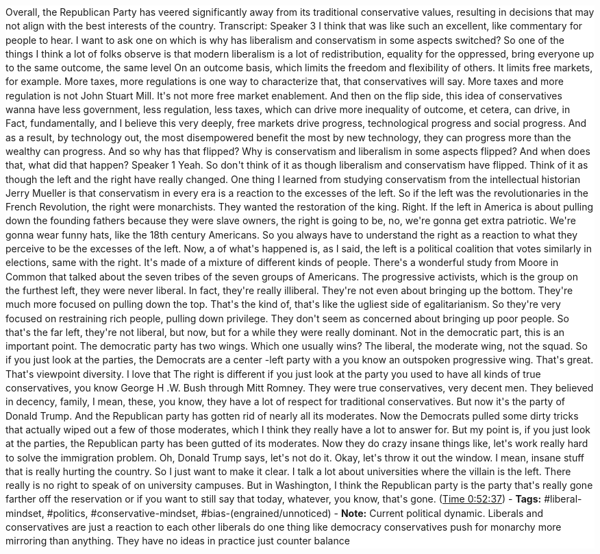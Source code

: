   Overall, the Republican Party has veered significantly away from its traditional conservative values, resulting in decisions that may not align with the best interests of the country.
  Transcript:
  Speaker 3
  I think that was like such an excellent, like commentary for people to hear. I want to ask one on which is why has liberalism and conservatism in some aspects switched? So one of the things I think a lot of folks observe is that modern liberalism is a lot of redistribution, equality for the oppressed, bring everyone up to the same outcome, the same level On an outcome basis, which limits the freedom and flexibility of others. It limits free markets, for example. More taxes, more regulations is one way to characterize that, that conservatives will say. More taxes and more regulation is not John Stuart Mill. It's not more free market enablement. And then on the flip side, this idea of conservatives wanna have less government, less regulation, less taxes, which can drive more inequality of outcome, et cetera, can drive, in Fact, fundamentally, and I believe this very deeply, free markets drive progress, technological progress and social progress. And as a result, by technology out, the most disempowered benefit the most by new technology, they can progress more than the wealthy can progress. And so why has that flipped? Why is conservatism and liberalism in some aspects flipped? And when does that, what did that happen?
  Speaker 1
  Yeah. So don't think of it as though liberalism and conservatism have flipped. Think of it as though the left and the right have really changed. One thing I learned from studying conservatism from the intellectual historian Jerry Mueller is that conservatism in every era is a reaction to the excesses of the left. So if the left was the revolutionaries in the French Revolution, the right were monarchists. They wanted the restoration of the king. Right. If the left in America is about pulling down the founding fathers because they were slave owners, the right is going to be, no, we're gonna get extra patriotic. We're gonna wear funny hats, like the 18th century Americans. So you always have to understand the right as a reaction to what they perceive to be the excesses of the left. Now, a of what's happened is, as I said, the left is a political coalition that votes similarly in elections, same with the right. It's made of a mixture of different kinds of people. There's a wonderful study from Moore in Common that talked about the seven tribes of the seven groups of Americans. The progressive activists, which is the group on the furthest left, they were never liberal. In fact, they're really illiberal. They're not even about bringing up the bottom. They're much more focused on pulling down the top. That's the kind of, that's like the ugliest side of egalitarianism. So they're very focused on restraining rich people, pulling down privilege. They don't seem as concerned about bringing up poor people. So that's the far left, they're not liberal, but now, but for a while they were really dominant. Not in the democratic part, this is an important point. The democratic party has two wings. Which one usually wins? The liberal, the moderate wing, not the squad. So if you just look at the parties, the Democrats are a center -left party with a you know an outspoken progressive wing. That's great. That's viewpoint diversity. I love that The right is different if you just look at the party you used to have all kinds of true conservatives, you know George H .W. Bush through Mitt Romney. They were true conservatives, very decent men. They believed in decency, family, I mean, these, you know, they have a lot of respect for traditional conservatives. But now it's the party of Donald Trump. And the Republican party has gotten rid of nearly all its moderates. Now the Democrats pulled some dirty tricks that actually wiped out a few of those moderates, which I think they really have a lot to answer for. But my point is, if you just look at the parties, the Republican party has been gutted of its moderates. Now they do crazy insane things like, let's work really hard to solve the immigration problem. Oh, Donald Trump says, let's not do it. Okay, let's throw it out the window. I mean, insane stuff that is really hurting the country. So I just want to make it clear. I talk a lot about universities where the villain is the left. There really is no right to speak of on university campuses. But in Washington, I think the Republican party is the party that's really gone farther off the reservation or if you want to still say that today, whatever, you know, that's gone. ([Time 0:52:37](https://share.snipd.com/snip/4597aad7-22c1-46f7-954d-504893928c2b))
    - **Tags:** #liberal-mindset, #politics, #conservative-mindset, #bias-(engrained/unnoticed)
    - **Note:** Current political dynamic. Liberals and conservatives are just a reaction to each other liberals do one thing like democracy conservatives push for monarchy more mirroring than anything. They have no ideas in practice just counter balance
